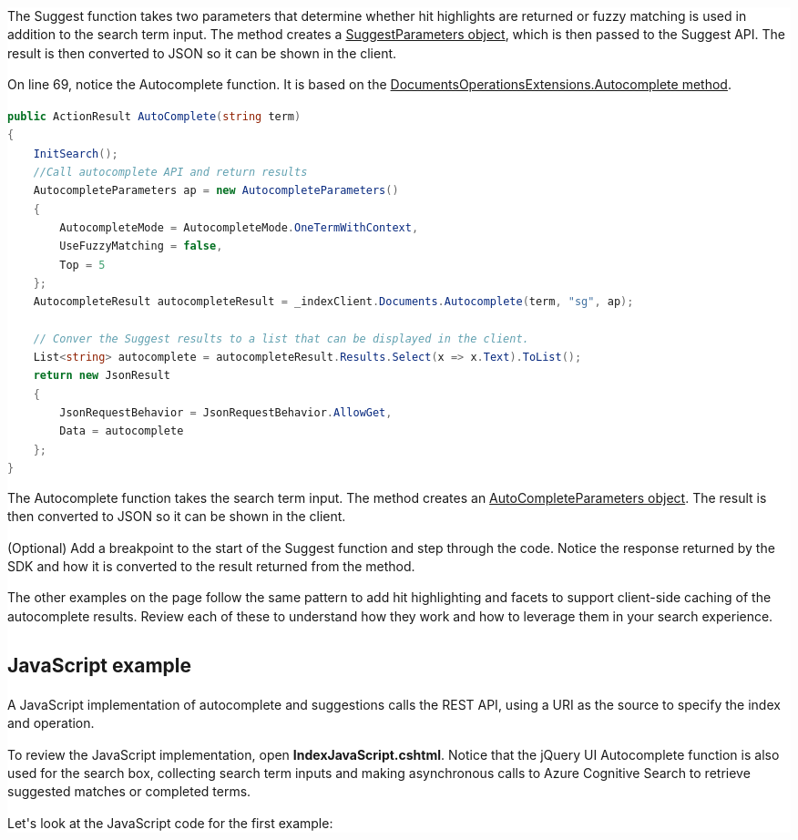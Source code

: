 The Suggest function takes two parameters that determine whether hit highlights are returned or fuzzy matching is used in addition to the search term input. The method creates a [SuggestParameters object](https://docs.microsoft.com/dotnet/api/microsoft.azure.search.models.suggestparameters?view=azure-dotnet), which is then passed to the Suggest API. The result is then converted to JSON so it can be shown in the client.

On line 69, notice the Autocomplete function. It is based on the [DocumentsOperationsExtensions.Autocomplete method](https://docs.microsoft.com/dotnet/api/microsoft.azure.search.documentsoperationsextensions.autocomplete?view=azure-dotnet).

```csharp
public ActionResult AutoComplete(string term)
{
    InitSearch();
    //Call autocomplete API and return results
    AutocompleteParameters ap = new AutocompleteParameters()
    {
        AutocompleteMode = AutocompleteMode.OneTermWithContext,
        UseFuzzyMatching = false,
        Top = 5
    };
    AutocompleteResult autocompleteResult = _indexClient.Documents.Autocomplete(term, "sg", ap);

    // Conver the Suggest results to a list that can be displayed in the client.
    List<string> autocomplete = autocompleteResult.Results.Select(x => x.Text).ToList();
    return new JsonResult
    {
        JsonRequestBehavior = JsonRequestBehavior.AllowGet,
        Data = autocomplete
    };
}
```

The Autocomplete function takes the search term input. The method creates an [AutoCompleteParameters object](https://docs.microsoft.com/rest/api/searchservice/autocomplete). The result is then converted to JSON so it can be shown in the client.

(Optional) Add a breakpoint to the start of the Suggest function and step through the code. Notice the response returned by the SDK and how it is converted to the result returned from the method.

The other examples on the page follow the same pattern to add hit highlighting and facets to support client-side caching of the autocomplete results. Review each of these to understand how they work and how to leverage them in your search experience.

## JavaScript example

A JavaScript implementation of autocomplete and suggestions calls the REST API, using a URI as the source to specify the index and operation. 

To review the JavaScript implementation, open **IndexJavaScript.cshtml**. Notice that the jQuery UI Autocomplete function is also used for the search box, collecting search term inputs and making asynchronous calls to Azure Cognitive Search to retrieve suggested matches or completed terms. 

Let's look at the JavaScript code for the first example:
